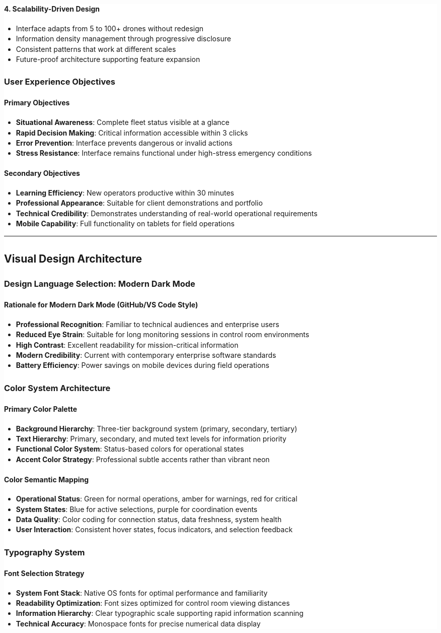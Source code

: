 #### 4. **Scalability-Driven Design**
- Interface adapts from 5 to 100+ drones without redesign
- Information density management through progressive disclosure
- Consistent patterns that work at different scales
- Future-proof architecture supporting feature expansion

### User Experience Objectives

#### Primary Objectives
- **Situational Awareness**: Complete fleet status visible at a glance
- **Rapid Decision Making**: Critical information accessible within 3 clicks
- **Error Prevention**: Interface prevents dangerous or invalid actions
- **Stress Resistance**: Interface remains functional under high-stress emergency conditions

#### Secondary Objectives
- **Learning Efficiency**: New operators productive within 30 minutes
- **Professional Appearance**: Suitable for client demonstrations and portfolio
- **Technical Credibility**: Demonstrates understanding of real-world operational requirements
- **Mobile Capability**: Full functionality on tablets for field operations

---

## Visual Design Architecture

### Design Language Selection: Modern Dark Mode

#### Rationale for Modern Dark Mode (GitHub/VS Code Style)
- **Professional Recognition**: Familiar to technical audiences and enterprise users
- **Reduced Eye Strain**: Suitable for long monitoring sessions in control room environments
- **High Contrast**: Excellent readability for mission-critical information
- **Modern Credibility**: Current with contemporary enterprise software standards
- **Battery Efficiency**: Power savings on mobile devices during field operations

### Color System Architecture

#### Primary Color Palette
- **Background Hierarchy**: Three-tier background system (primary, secondary, tertiary)
- **Text Hierarchy**: Primary, secondary, and muted text levels for information priority
- **Functional Color System**: Status-based colors for operational states
- **Accent Color Strategy**: Professional subtle accents rather than vibrant neon

#### Color Semantic Mapping
- **Operational Status**: Green for normal operations, amber for warnings, red for critical
- **System States**: Blue for active selections, purple for coordination events
- **Data Quality**: Color coding for connection status, data freshness, system health
- **User Interaction**: Consistent hover states, focus indicators, and selection feedback

### Typography System

#### Font Selection Strategy
- **System Font Stack**: Native OS fonts for optimal performance and familiarity
- **Readability Optimization**: Font sizes optimized for control room viewing distances
- **Information Hierarchy**: Clear typographic scale supporting rapid information scanning
- **Technical Accuracy**: Monospace fonts for precise numerical data display
